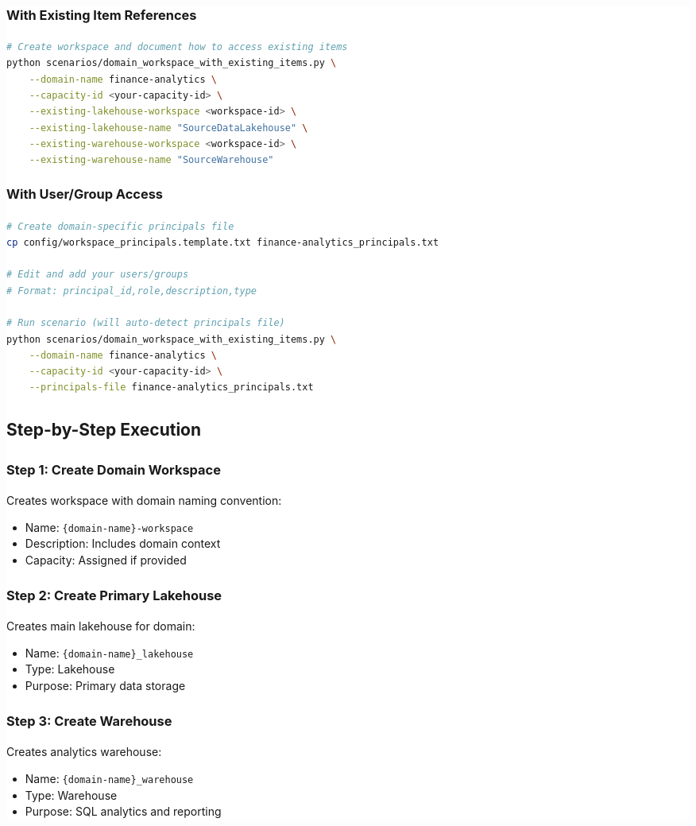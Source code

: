 ### With Existing Item References

```bash
# Create workspace and document how to access existing items
python scenarios/domain_workspace_with_existing_items.py \
    --domain-name finance-analytics \
    --capacity-id <your-capacity-id> \
    --existing-lakehouse-workspace <workspace-id> \
    --existing-lakehouse-name "SourceDataLakehouse" \
    --existing-warehouse-workspace <workspace-id> \
    --existing-warehouse-name "SourceWarehouse"
```

### With User/Group Access

```bash
# Create domain-specific principals file
cp config/workspace_principals.template.txt finance-analytics_principals.txt

# Edit and add your users/groups
# Format: principal_id,role,description,type

# Run scenario (will auto-detect principals file)
python scenarios/domain_workspace_with_existing_items.py \
    --domain-name finance-analytics \
    --capacity-id <your-capacity-id> \
    --principals-file finance-analytics_principals.txt
```

## Step-by-Step Execution

### Step 1: Create Domain Workspace

Creates workspace with domain naming convention:
- Name: `{domain-name}-workspace`
- Description: Includes domain context
- Capacity: Assigned if provided

### Step 2: Create Primary Lakehouse

Creates main lakehouse for domain:
- Name: `{domain-name}_lakehouse`
- Type: Lakehouse
- Purpose: Primary data storage

### Step 3: Create Warehouse

Creates analytics warehouse:
- Name: `{domain-name}_warehouse`
- Type: Warehouse
- Purpose: SQL analytics and reporting
